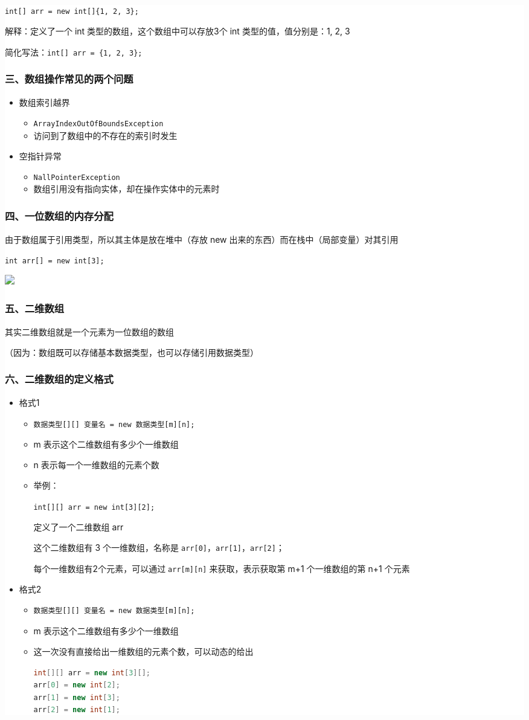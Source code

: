 `int[] arr = new int[]{1, 2, 3};`

解释：定义了一个 int  类型的数组，这个数组中可以存放3个 int 类型的值，值分别是：1, 2, 3

简化写法：`int[] arr = {1, 2, 3};`

### 三、数组操作常见的两个问题

- 数组索引越界
  - `ArrayIndexOutOfBoundsException`
  - 访问到了数组中的不存在的索引时发生
  
- 空指针异常
  - `NallPointerException`
  - 数组引用没有指向实体，却在操作实体中的元素时

### 四、一位数组的内存分配

由于数组属于引用类型，所以其主体是放在堆中（存放 new 出来的东西）而在栈中（局部变量）对其引用

`int arr[] = new int[3];`

![](https://img-blog.csdnimg.cn/20210127160639755.png)

### 五、二维数组

其实二维数组就是一个元素为一位数组的数组

（因为：数组既可以存储基本数据类型，也可以存储引用数据类型）

### 六、二维数组的定义格式

- 格式1
  
  - `数据类型[][] 变量名 = new 数据类型[m][n];`
  
  - m 表示这个二维数组有多少个一维数组
  
  - n 表示每一个一维数组的元素个数
  
  - 举例：
  
    `int[][] arr = new int[3][2];`
  
    定义了一个二维数组 arr
  
    这个二维数组有 3 个一维数组，名称是 `arr[0]`，`arr[1]`，`arr[2]`；
  
    每个一维数组有2个元素，可以通过 `arr[m][n]` 来获取，表示获取第 m+1 个一维数组的第 n+1 个元素
  
- 格式2

   - `数据类型[][] 变量名 = new 数据类型[m][n];`
   
   - m 表示这个二维数组有多少个一维数组
   
   - 这一次没有直接给出一维数组的元素个数，可以动态的给出
   
     ```java
     int[][] arr = new int[3][];
     arr[0] = new int[2];
     arr[1] = new int[3];
     arr[2] = new int[1];
     ```
